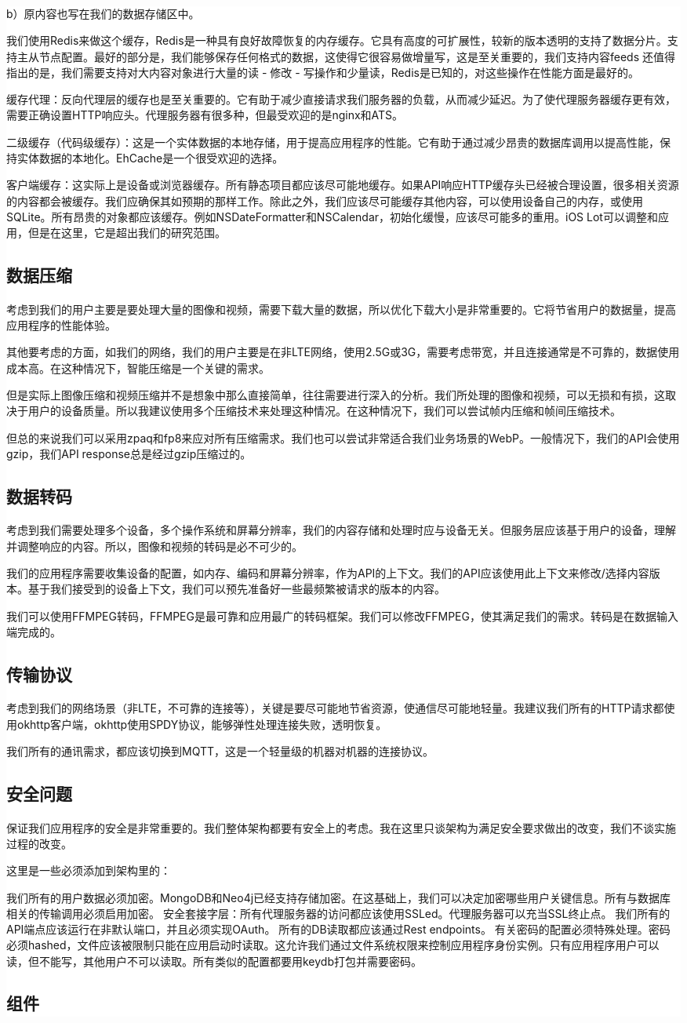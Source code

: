b）原内容也写在我们的数据存储区中。

我们使用Redis来做这个缓存，Redis是一种具有良好故障恢复的内存缓存。它具有高度的可扩展性，较新的版本透明的支持了数据分片。支持主从节点配置。最好的部分是，我们能够保存任何格式的数据，这使得它很容易做增量写，这是至关重要的，我们支持内容feeds
还值得指出的是，我们需要支持对大内容对象进行大量的读 - 修改 - 写操作和少量读，Redis是已知的，对这些操作在性能方面是最好的。

缓存代理：反向代理层的缓存也是至关重要的。它有助于减少直接请求我们服务器的负载，从而减少延迟。为了使代理服务器缓存更有效，需要正确设置HTTP响应头。代理服务器有很多种，但最受欢迎的是nginx和ATS。

二级缓存（代码级缓存）：这是一个实体数据的本地存储，用于提高应用程序的性能。它有助于通过减少昂贵的数据库调用以提高性能，保持实体数据的本地化。EhCache是一个很受欢迎的选择。

客户端缓存：这实际上是设备或浏览器缓存。所有静态项目都应该尽可能地缓存。如果API响应HTTP缓存头已经被合理设置，很多相关资源的内容都会被缓存。我们应确保其如预期的那样工作。除此之外，我们应该尽可能缓存其他内容，可以使用设备自己的内存，或使用SQLite。所有昂贵的对象都应该缓存。例如NSDateFormatter和NSCalendar，初始化缓慢，应该尽可能多的重用。iOS Lot可以调整和应用，但是在这里，它是超出我们的研究范围。

## 数据压缩

考虑到我们的用户主要是要处理大量的图像和视频，需要下载大量的数据，所以优化下载大小是非常重要的。它将节省用户的数据量，提高应用程序的性能体验。

其他要考虑的方面，如我们的网络，我们的用户主要是在非LTE网络，使用2.5G或3G，需要考虑带宽，并且连接通常是不可靠的，数据使用成本高。在这种情况下，智能压缩是一个关键的需求。

但是实际上图像压缩和视频压缩并不是想象中那么直接简单，往往需要进行深入的分析。我们所处理的图像和视频，可以无损和有损，这取决于用户的设备质量。所以我建议使用多个压缩技术来处理这种情况。在这种情况下，我们可以尝试帧内压缩和帧间压缩技术。

但总的来说我们可以采用zpaq和fp8来应对所有压缩需求。我们也可以尝试非常适合我们业务场景的WebP。一般情况下，我们的API会使用gzip，我们API response总是经过gzip压缩过的。

## 数据转码

考虑到我们需要处理多个设备，多个操作系统和屏幕分辨率，我们的内容存储和处理时应与设备无关。但服务层应该基于用户的设备，理解并调整响应的内容。所以，图像和视频的转码是必不可少的。

我们的应用程序需要收集设备的配置，如内存、编码和屏幕分辨率，作为API的上下文。我们的API应该使用此上下文来修改/选择内容版本。基于我们接受到的设备上下文，我们可以预先准备好一些最频繁被请求的版本的内容。

我们可以使用FFMPEG转码，FFMPEG是最可靠和应用最广的转码框架。我们可以修改FFMPEG，使其满足我们的需求。转码是在数据输入端完成的。

## 传输协议

考虑到我们的网络场景（非LTE，不可靠的连接等），关键是要尽可能地节省资源，使通信尽可能地轻量。我建议我们所有的HTTP请求都使用okhttp客户端，okhttp使用SPDY协议，能够弹性处理连接失败，透明恢复。

我们所有的通讯需求，都应该切换到MQTT，这是一个轻量级的机器对机器的连接协议。

## 安全问题

保证我们应用程序的安全是非常重要的。我们整体架构都要有安全上的考虑。我在这里只谈架构为满足安全要求做出的改变，我们不谈实施过程的改变。

这里是一些必须添加到架构里的：

我们所有的用户数据必须加密。MongoDB和Neo4j已经支持存储加密。在这基础上，我们可以决定加密哪些用户关键信息。所有与数据库相关的传输调用必须启用加密。
安全套接字层：所有代理服务器的访问都应该使用SSLed。代理服务器可以充当SSL终止点。
我们所有的API端点应该运行在非默认端口，并且必须实现OAuth。
所有的DB读取都应该通过Rest endpoints。
有关密码的配置必须特殊处理。密码必须hashed，文件应该被限制只能在应用启动时读取。这允许我们通过文件系统权限来控制应用程序身份实例。只有应用程序用户可以读，但不能写，其他用户不可以读取。所有类似的配置都要用keydb打包并需要密码。

## 组件
